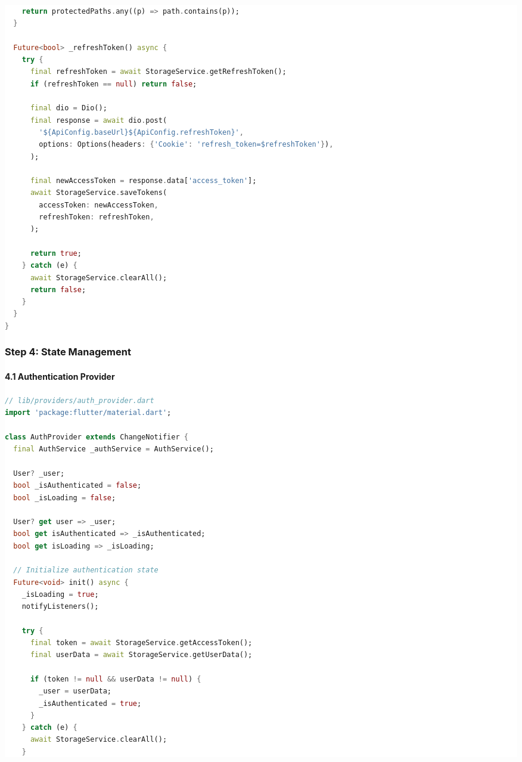 ```dart
    return protectedPaths.any((p) => path.contains(p));
  }
  
  Future<bool> _refreshToken() async {
    try {
      final refreshToken = await StorageService.getRefreshToken();
      if (refreshToken == null) return false;
      
      final dio = Dio();
      final response = await dio.post(
        '${ApiConfig.baseUrl}${ApiConfig.refreshToken}',
        options: Options(headers: {'Cookie': 'refresh_token=$refreshToken'}),
      );
      
      final newAccessToken = response.data['access_token'];
      await StorageService.saveTokens(
        accessToken: newAccessToken,
        refreshToken: refreshToken,
      );
      
      return true;
    } catch (e) {
      await StorageService.clearAll();
      return false;
    }
  }
}
```

### Step 4: State Management

#### 4.1 Authentication Provider
```dart
// lib/providers/auth_provider.dart
import 'package:flutter/material.dart';

class AuthProvider extends ChangeNotifier {
  final AuthService _authService = AuthService();
  
  User? _user;
  bool _isAuthenticated = false;
  bool _isLoading = false;
  
  User? get user => _user;
  bool get isAuthenticated => _isAuthenticated;
  bool get isLoading => _isLoading;
  
  // Initialize authentication state
  Future<void> init() async {
    _isLoading = true;
    notifyListeners();
    
    try {
      final token = await StorageService.getAccessToken();
      final userData = await StorageService.getUserData();
      
      if (token != null && userData != null) {
        _user = userData;
        _isAuthenticated = true;
      }
    } catch (e) {
      await StorageService.clearAll();
    }
```